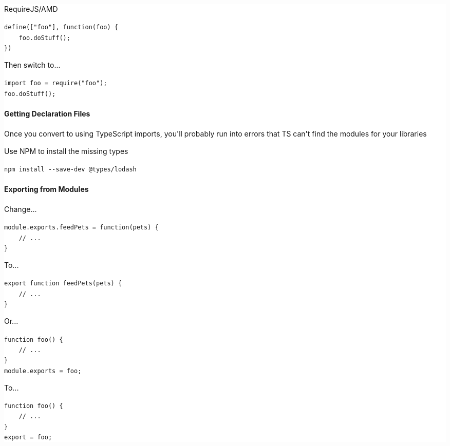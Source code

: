 RequireJS/AMD

```
define(["foo"], function(foo) {
    foo.doStuff();
})
```

Then switch to...

```
import foo = require("foo");
foo.doStuff();
```

#### Getting Declaration Files

Once you convert to using TypeScript imports, you'll probably run into errors that TS can't find the modules for your libraries

Use NPM to install the missing types

```
npm install --save-dev @types/lodash
```

#### Exporting from Modules

Change...

```
module.exports.feedPets = function(pets) {
    // ...
}
```

To...

```
export function feedPets(pets) {
    // ...
}
```

Or...

```
function foo() {
    // ...
}
module.exports = foo;
```

To...

```
function foo() {
    // ...
}
export = foo;
```
